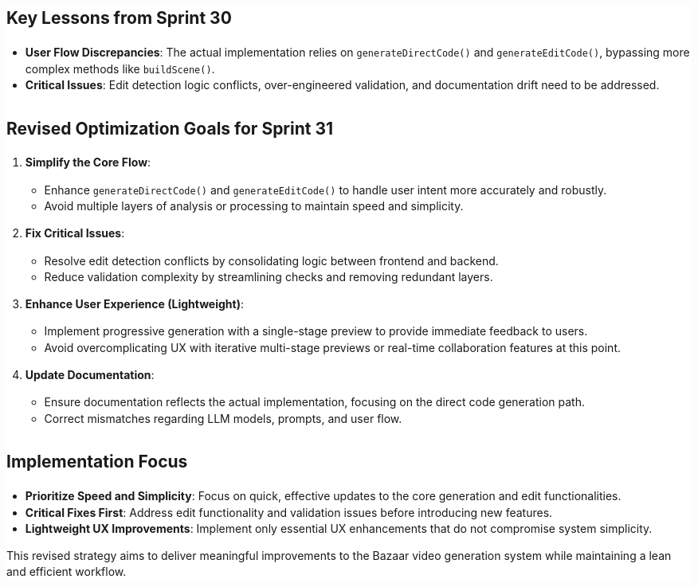## Key Lessons from Sprint 30

- **User Flow Discrepancies**: The actual implementation relies on `generateDirectCode()` and `generateEditCode()`, bypassing more complex methods like `buildScene()`.
- **Critical Issues**: Edit detection logic conflicts, over-engineered validation, and documentation drift need to be addressed.

## Revised Optimization Goals for Sprint 31

1. **Simplify the Core Flow**:
   - Enhance `generateDirectCode()` and `generateEditCode()` to handle user intent more accurately and robustly.
   - Avoid multiple layers of analysis or processing to maintain speed and simplicity.

2. **Fix Critical Issues**:
   - Resolve edit detection conflicts by consolidating logic between frontend and backend.
   - Reduce validation complexity by streamlining checks and removing redundant layers.

3. **Enhance User Experience (Lightweight)**:
   - Implement progressive generation with a single-stage preview to provide immediate feedback to users.
   - Avoid overcomplicating UX with iterative multi-stage previews or real-time collaboration features at this point.

4. **Update Documentation**:
   - Ensure documentation reflects the actual implementation, focusing on the direct code generation path.
   - Correct mismatches regarding LLM models, prompts, and user flow.

## Implementation Focus

- **Prioritize Speed and Simplicity**: Focus on quick, effective updates to the core generation and edit functionalities.
- **Critical Fixes First**: Address edit functionality and validation issues before introducing new features.
- **Lightweight UX Improvements**: Implement only essential UX enhancements that do not compromise system simplicity.

This revised strategy aims to deliver meaningful improvements to the Bazaar video generation system while maintaining a lean and efficient workflow.